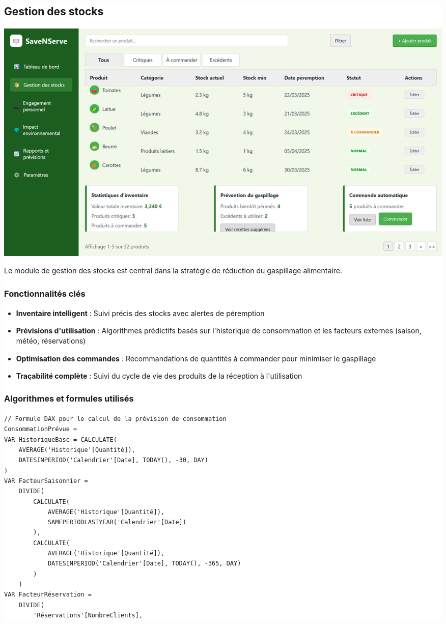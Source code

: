 
## Gestion des stocks

![Gestion des stocks](gestion_stocks.png)

Le module de gestion des stocks est central dans la stratégie de réduction du gaspillage alimentaire.

### Fonctionnalités clés

- **Inventaire intelligent** : Suivi précis des stocks avec alertes de péremption
  
- **Prévisions d'utilisation** : Algorithmes prédictifs basés sur l'historique de consommation et les facteurs externes (saison, météo, réservations)
  
- **Optimisation des commandes** : Recommandations de quantités à commander pour minimiser le gaspillage

- **Traçabilité complète** : Suivi du cycle de vie des produits de la réception à l'utilisation

### Algorithmes et formules utilisés

```
// Formule DAX pour le calcul de la prévision de consommation
ConsommationPrévue = 
VAR HistoriqueBase = CALCULATE(
    AVERAGE('Historique'[Quantité]),
    DATESINPERIOD('Calendrier'[Date], TODAY(), -30, DAY)
)
VAR FacteurSaisonnier = 
    DIVIDE(
        CALCULATE(
            AVERAGE('Historique'[Quantité]), 
            SAMEPERIODLASTYEAR('Calendrier'[Date])
        ),
        CALCULATE(
            AVERAGE('Historique'[Quantité]), 
            DATESINPERIOD('Calendrier'[Date], TODAY(), -365, DAY)
        )
    )
VAR FacteurRéservation = 
    DIVIDE(
        'Réservations'[NombreClients],
```